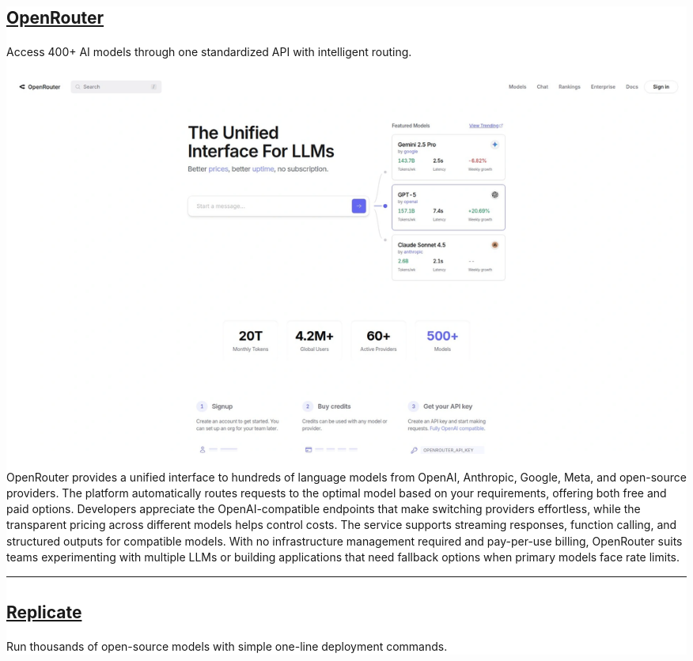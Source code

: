
## **[OpenRouter](https://openrouter.ai)**

Access 400+ AI models through one standardized API with intelligent routing.

![OpenRouter Screenshot](image/openrouter.webp)


OpenRouter provides a unified interface to hundreds of language models from OpenAI, Anthropic, Google, Meta, and open-source providers. The platform automatically routes requests to the optimal model based on your requirements, offering both free and paid options. Developers appreciate the OpenAI-compatible endpoints that make switching providers effortless, while the transparent pricing across different models helps control costs. The service supports streaming responses, function calling, and structured outputs for compatible models. With no infrastructure management required and pay-per-use billing, OpenRouter suits teams experimenting with multiple LLMs or building applications that need fallback options when primary models face rate limits.

***

## **[Replicate](https://replicate.com)**

Run thousands of open-source models with simple one-line deployment commands.
